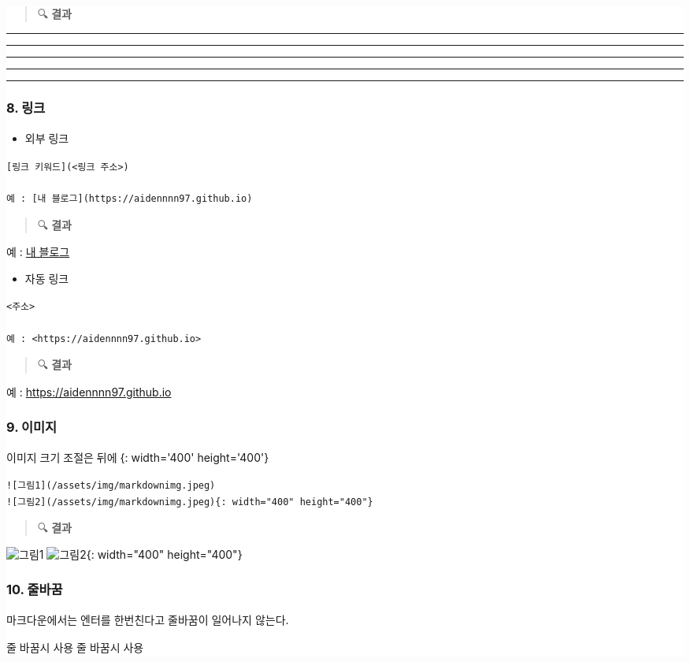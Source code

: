 > 🔍 **결과**

---

---

---

---

---

### 8. 링크

- 외부 링크

```
[링크 키워드](<링크 주소>)

예 : [내 블로그](https://aidennnn97.github.io)
```

> 🔍 **결과**

예 : [내 블로그](https://aidennnn97.github.io)

- 자동 링크

```
<주소>

예 : <https://aidennnn97.github.io>
```

> 🔍 **결과**

예 : <https://aidennnn97.github.io>

### 9. 이미지

이미지 크기 조절은 뒤에 {: width='400' height='400'}

```
![그림1](/assets/img/markdownimg.jpeg)
![그림2](/assets/img/markdownimg.jpeg){: width="400" height="400"}
```

> 🔍 **결과**

![그림1](/assets/img/markdownimg.jpeg)
![그림2](/assets/img/markdownimg.jpeg){: width="400" height="400"}

### 10. 줄바꿈

마크다운에서는 엔터를 한번친다고 줄바꿈이 일어나지 않는다.

줄 바꿈시 사용
줄 바꿈시 사용
